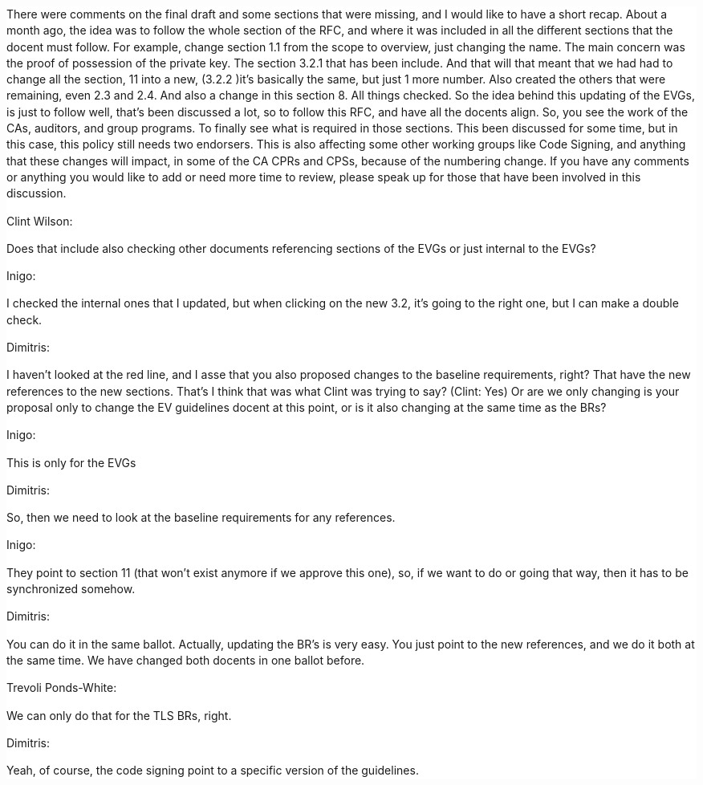 There were comments on the final draft and some sections that were missing, and I would like to have a short recap. About a month ago, the idea was to follow the whole section of the RFC, and where it was included in all the different sections that the docent must follow. For example, change section 1.1 from the scope to overview, just changing the name. The main concern was the proof of possession of the private key. The section 3.2.1 that has been include. And that will that meant that we had had to change all the section, 11 into a new, (3.2.2 )it’s basically the same, but just 1 more number. Also created the others that were remaining, even 2.3 and 2.4. And also a change in this section 8. All things checked. So the idea behind this updating of the EVGs, is just to follow well, that’s been discussed a lot, so to follow this RFC, and have all the docents align. So, you see the work of the CAs, auditors, and group programs. To finally see what is required in those sections. This been discussed for some time, but in this case, this policy still needs two endorsers. This is also affecting some other working groups like Code Signing, and anything that these changes will impact, in some of the CA CPRs and CPSs, because of the numbering change. If you have any comments or anything you would like to add or need more time to review, please speak up for those that have been involved in this discussion.

Clint Wilson:

Does that include also checking other documents referencing sections of the EVGs or just internal to the EVGs?

Inigo:

I checked the internal ones that I updated, but when clicking on the new 3.2, it’s going to the right one, but I can make a double check.

Dimitris:

I haven’t looked at the red line, and I asse that you also proposed changes to the baseline requirements, right? That have the new references to the new sections. That’s I think that was what Clint was trying to say? (Clint: Yes) Or are we only changing is your proposal only to change the EV guidelines docent at this point, or is it also changing at the same time as the BRs?

Inigo:

This is only for the EVGs

Dimitris:

So, then we need to look at the baseline requirements for any references.

Inigo:

They point to section 11 (that won’t exist anymore if we approve this one), so, if we want to do or going that way, then it has to be synchronized somehow.

Dimitris:

You can do it in the same ballot. Actually, updating the BR’s is very easy. You just point to the new references, and we do it both at the same time. We have changed both docents in one ballot before.

Trevoli Ponds-White:

We can only do that for the TLS BRs, right.

Dimitris:

Yeah, of course, the code signing point to a specific version of the guidelines.
